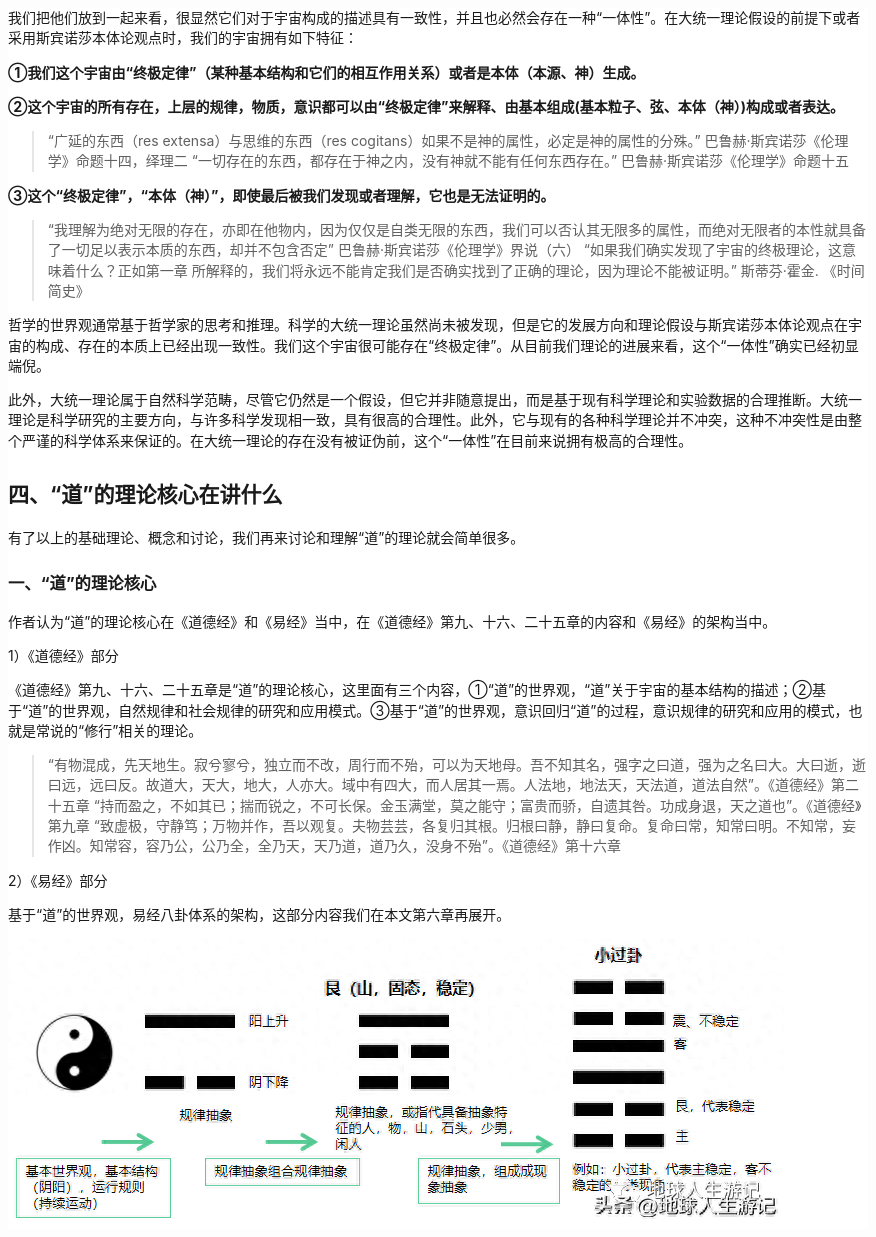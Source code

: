 我们把他们放到一起来看，很显然它们对于宇宙构成的描述具有一致性，并且也必然会存在一种“一体性”。在大统一理论假设的前提下或者采用斯宾诺莎本体论观点时，我们的宇宙拥有如下特征：

**①我们这个宇宙由“终极定律”（某种基本结构和它们的相互作用关系）或者是本体（本源、神）生成。**

**②这个宇宙的所有存在，上层的规律，物质，意识都可以由“终极定律”来解释、由基本组成(基本粒子、弦、本体（神）)构成或者表达。**

>“广延的东西（res extensa）与思维的东西（res cogitans）如果不是神的属性，必定是神的属性的分殊。”
巴鲁赫·斯宾诺莎《伦理学》命题十四，绎理二
“一切存在的东西，都存在于神之内，没有神就不能有任何东西存在。”
巴鲁赫·斯宾诺莎《伦理学》命题十五

**③这个“终极定律”，“本体（神）”，即使最后被我们发现或者理解，它也是无法证明的。**

>“我理解为绝对无限的存在，亦即在他物内，因为仅仅是自类无限的东西，我们可以否认其无限多的属性，而绝对无限者的本性就具备了一切足以表示本质的东西，却并不包含否定”
巴鲁赫·斯宾诺莎《伦理学》界说（六）
“如果我们确实发现了宇宙的终极理论，这意味着什么？正如第一章 所解释的，我们将永远不能肯定我们是否确实找到了正确的理论，因为理论不能被证明。”
斯蒂芬·霍金. 《时间简史》

哲学的世界观通常基于哲学家的思考和推理。科学的大统一理论虽然尚未被发现，但是它的发展方向和理论假设与斯宾诺莎本体论观点在宇宙的构成、存在的本质上已经出现一致性。我们这个宇宙很可能存在“终极定律”。从目前我们理论的进展来看，这个“一体性”确实已经初显端倪。

此外，大统一理论属于自然科学范畴，尽管它仍然是一个假设，但它并非随意提出，而是基于现有科学理论和实验数据的合理推断。大统一理论是科学研究的主要方向，与许多科学发现相一致，具有很高的合理性。此外，它与现有的各种科学理论并不冲突，这种不冲突性是由整个严谨的科学体系来保证的。在大统一理论的存在没有被证伪前，这个“一体性”在目前来说拥有极高的合理性。

## 四、“道”的理论核心在讲什么

有了以上的基础理论、概念和讨论，我们再来讨论和理解“道”的理论就会简单很多。

### 一、“道”的理论核心

作者认为“道”的理论核心在《道德经》和《易经》当中，在《道德经》第九、十六、二十五章的内容和《易经》的架构当中。

1）《道德经》部分

《道德经》第九、十六、二十五章是“道”的理论核心，这里面有三个内容，①“道”的世界观，“道”关于宇宙的基本结构的描述；②基于“道”的世界观，自然规律和社会规律的研究和应用模式。③基于“道”的世界观，意识回归“道”的过程，意识规律的研究和应用的模式，也就是常说的“修行”相关的理论。

>“有物混成，先天地生。寂兮寥兮，独立而不改，周行而不殆，可以为天地母。吾不知其名，强字之曰道，强为之名曰大。大曰逝，逝曰远，远曰反。故道大，天大，地大，人亦大。域中有四大，而人居其一焉。人法地，地法天，天法道，道法自然”。《道德经》第二十五章
“持而盈之，不如其已；揣而锐之，不可长保。金玉满堂，莫之能守；富贵而骄，自遗其咎。功成身退，天之道也”。《道德经》第九章
“致虚极，守静笃；万物并作，吾以观复。夫物芸芸，各复归其根。归根曰静，静曰复命。复命曰常，知常曰明。不知常，妄作凶。知常容，容乃公，公乃全，全乃天，天乃道，道乃久，没身不殆”。《道德经》第十六章

2）《易经》部分

基于“道”的世界观，易经八卦体系的架构，这部分内容我们在本文第六章再展开。

![dao02](img/dao02.png)